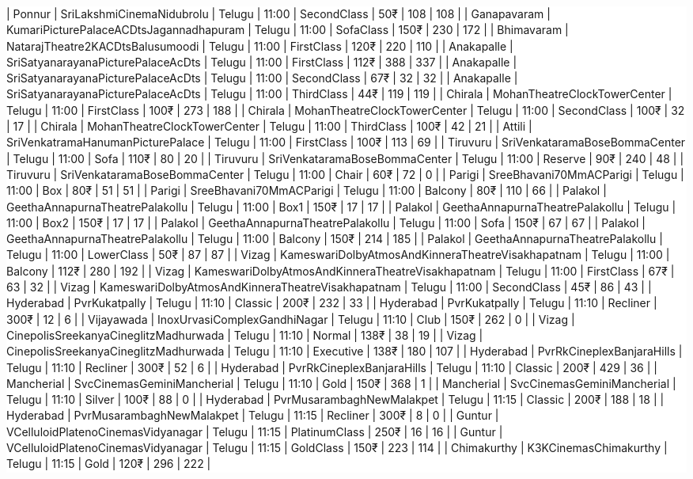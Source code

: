 | Ponnur         | SriLakshmiCinemaNidubrolu                           | Telugu   | 11:00 | SecondClass     |   50₹ |      108 |    108 |
| Ganapavaram    | KumariPicturePalaceACDtsJagannadhapuram             | Telugu   | 11:00 | SofaClass       |  150₹ |      230 |    172 |
| Bhimavaram     | NatarajTheatre2KACDtsBalusumoodi                    | Telugu   | 11:00 | FirstClass      |  120₹ |      220 |    110 |
| Anakapalle     | SriSatyanarayanaPicturePalaceAcDts                  | Telugu   | 11:00 | FirstClass      |  112₹ |      388 |    337 |
| Anakapalle     | SriSatyanarayanaPicturePalaceAcDts                  | Telugu   | 11:00 | SecondClass     |   67₹ |       32 |     32 |
| Anakapalle     | SriSatyanarayanaPicturePalaceAcDts                  | Telugu   | 11:00 | ThirdClass      |   44₹ |      119 |    119 |
| Chirala        | MohanTheatreClockTowerCenter                        | Telugu   | 11:00 | FirstClass      |  100₹ |      273 |    188 |
| Chirala        | MohanTheatreClockTowerCenter                        | Telugu   | 11:00 | SecondClass     |  100₹ |       32 |     17 |
| Chirala        | MohanTheatreClockTowerCenter                        | Telugu   | 11:00 | ThirdClass      |  100₹ |       42 |     21 |
| Attili         | SriVenkatramaHanumanPicturePalace                   | Telugu   | 11:00 | FirstClass      |  100₹ |      113 |     69 |
| Tiruvuru       | SriVenkataramaBoseBommaCenter                       | Telugu   | 11:00 | Sofa            |  110₹ |       80 |     20 |
| Tiruvuru       | SriVenkataramaBoseBommaCenter                       | Telugu   | 11:00 | Reserve         |   90₹ |      240 |     48 |
| Tiruvuru       | SriVenkataramaBoseBommaCenter                       | Telugu   | 11:00 | Chair           |   60₹ |       72 |      0 |
| Parigi         | SreeBhavani70MmACParigi                             | Telugu   | 11:00 | Box             |   80₹ |       51 |     51 |
| Parigi         | SreeBhavani70MmACParigi                             | Telugu   | 11:00 | Balcony         |   80₹ |      110 |     66 |
| Palakol        | GeethaAnnapurnaTheatrePalakollu                     | Telugu   | 11:00 | Box1            |  150₹ |       17 |     17 |
| Palakol        | GeethaAnnapurnaTheatrePalakollu                     | Telugu   | 11:00 | Box2            |  150₹ |       17 |     17 |
| Palakol        | GeethaAnnapurnaTheatrePalakollu                     | Telugu   | 11:00 | Sofa            |  150₹ |       67 |     67 |
| Palakol        | GeethaAnnapurnaTheatrePalakollu                     | Telugu   | 11:00 | Balcony         |  150₹ |      214 |    185 |
| Palakol        | GeethaAnnapurnaTheatrePalakollu                     | Telugu   | 11:00 | LowerClass      |   50₹ |       87 |     87 |
| Vizag          | KameswariDolbyAtmosAndKinneraTheatreVisakhapatnam   | Telugu   | 11:00 | Balcony         |  112₹ |      280 |    192 |
| Vizag          | KameswariDolbyAtmosAndKinneraTheatreVisakhapatnam   | Telugu   | 11:00 | FirstClass      |   67₹ |       63 |     32 |
| Vizag          | KameswariDolbyAtmosAndKinneraTheatreVisakhapatnam   | Telugu   | 11:00 | SecondClass     |   45₹ |       86 |     43 |
| Hyderabad      | PvrKukatpally                                       | Telugu   | 11:10 | Classic         |  200₹ |      232 |     33 |
| Hyderabad      | PvrKukatpally                                       | Telugu   | 11:10 | Recliner        |  300₹ |       12 |      6 |
| Vijayawada     | InoxUrvasiComplexGandhiNagar                        | Telugu   | 11:10 | Club            |  150₹ |      262 |      0 |
| Vizag          | CinepolisSreekanyaCineglitzMadhurwada               | Telugu   | 11:10 | Normal          |  138₹ |       38 |     19 |
| Vizag          | CinepolisSreekanyaCineglitzMadhurwada               | Telugu   | 11:10 | Executive       |  138₹ |      180 |    107 |
| Hyderabad      | PvrRkCineplexBanjaraHills                           | Telugu   | 11:10 | Recliner        |  300₹ |       52 |      6 |
| Hyderabad      | PvrRkCineplexBanjaraHills                           | Telugu   | 11:10 | Classic         |  200₹ |      429 |     36 |
| Mancherial     | SvcCinemasGeminiMancherial                          | Telugu   | 11:10 | Gold            |  150₹ |      368 |      1 |
| Mancherial     | SvcCinemasGeminiMancherial                          | Telugu   | 11:10 | Silver          |  100₹ |       88 |      0 |
| Hyderabad      | PvrMusarambaghNewMalakpet                           | Telugu   | 11:15 | Classic         |  200₹ |      188 |     18 |
| Hyderabad      | PvrMusarambaghNewMalakpet                           | Telugu   | 11:15 | Recliner        |  300₹ |        8 |      0 |
| Guntur         | VCelluloidPlatenoCinemasVidyanagar                  | Telugu   | 11:15 | PlatinumClass   |  250₹ |       16 |     16 |
| Guntur         | VCelluloidPlatenoCinemasVidyanagar                  | Telugu   | 11:15 | GoldClass       |  150₹ |      223 |    114 |
| Chimakurthy    | K3KCinemasChimakurthy                               | Telugu   | 11:15 | Gold            |  120₹ |      296 |    222 |